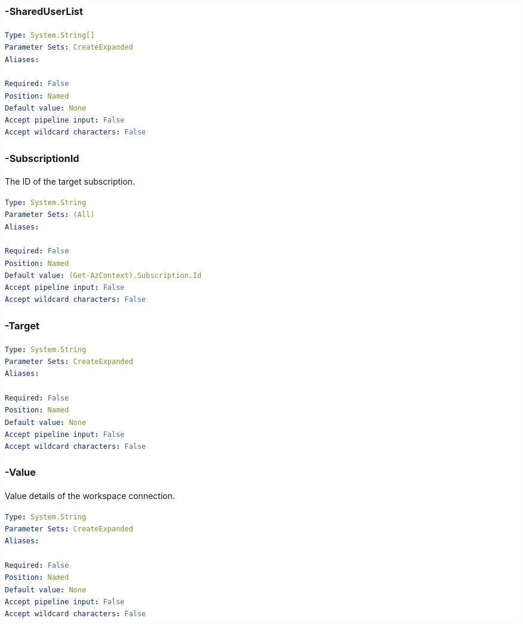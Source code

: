 ### -SharedUserList


```yaml
Type: System.String[]
Parameter Sets: CreateExpanded
Aliases:

Required: False
Position: Named
Default value: None
Accept pipeline input: False
Accept wildcard characters: False
```

### -SubscriptionId
The ID of the target subscription.

```yaml
Type: System.String
Parameter Sets: (All)
Aliases:

Required: False
Position: Named
Default value: (Get-AzContext).Subscription.Id
Accept pipeline input: False
Accept wildcard characters: False
```

### -Target


```yaml
Type: System.String
Parameter Sets: CreateExpanded
Aliases:

Required: False
Position: Named
Default value: None
Accept pipeline input: False
Accept wildcard characters: False
```

### -Value
Value details of the workspace connection.

```yaml
Type: System.String
Parameter Sets: CreateExpanded
Aliases:

Required: False
Position: Named
Default value: None
Accept pipeline input: False
Accept wildcard characters: False
```
